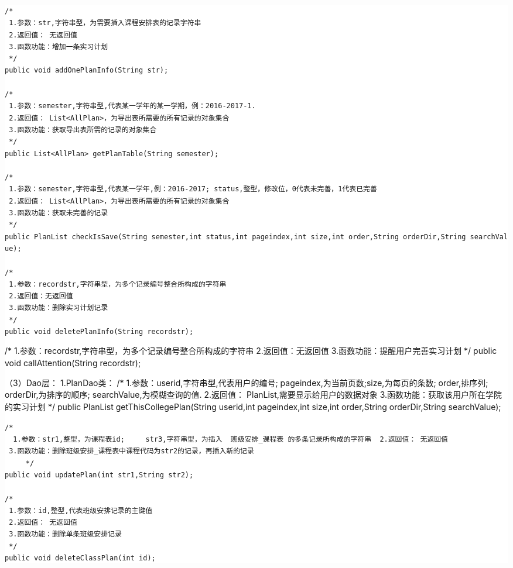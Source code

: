 	
	/*
	 1.参数：str,字符串型，为需要插入课程安排表的记录字符串
	 2.返回值： 无返回值
	 3.函数功能：增加一条实习计划
	 */
	public void addOnePlanInfo(String str);
	
	/*
	 1.参数：semester,字符串型,代表某一学年的某一学期，例：2016-2017-1.
	 2.返回值： List<AllPlan>，为导出表所需要的所有记录的对象集合
	 3.函数功能：获取导出表所需的记录的对象集合
	 */
	public List<AllPlan> getPlanTable(String semester);
	
	/*
	 1.参数：semester,字符串型,代表某一学年,例：2016-2017; status,整型，修改位，0代表未完善，1代表已完善
	 2.返回值： List<AllPlan>，为导出表所需要的所有记录的对象集合
	 3.函数功能：获取未完善的记录
	 */
	public PlanList checkIsSave(String semester,int status,int pageindex,int size,int order,String orderDir,String searchValue);		
	
	/*
	 1.参数：recordstr,字符串型，为多个记录编号整合所构成的字符串
	 2.返回值：无返回值
	 3.函数功能：删除实习计划记录
	 */
	public void deletePlanInfo(String recordstr);	

   /*
	 1.参数：recordstr,字符串型，为多个记录编号整合所构成的字符串
	 2.返回值：无返回值
	 3.函数功能：提醒用户完善实习计划
	 */
	public void callAttention(String recordstr);
    
   （3）Dao层：
1.PlanDao类：
/*
	 1.参数：userid,字符串型,代表用户的编号;   pageindex,为当前页数;size,为每页的条数;  order,排序列;   orderDir,为排序的顺序;   searchValue,为模糊查询的值.
	 2.返回值： PlanList,需要显示给用户的数据对象
	 3.函数功能：获取该用户所在学院的实习计划
	 */
	public PlanList getThisCollegePlan(String userid,int pageindex,int size,int order,String orderDir,String searchValue);

	/*
	  1.参数：str1,整型，为课程表id;     str3,字符串型，为插入  班级安排_课程表 的多条记录所构成的字符串	 2.返回值： 无返回值
	 3.函数功能：删除班级安排_课程表中课程代码为str2的记录，再插入新的记录
	 	 */
	public void updatePlan(int str1,String str2);

   	/*
	 1.参数：id,整型,代表班级安排记录的主键值
	 2.返回值： 无返回值
	 3.函数功能：删除单条班级安排记录
	 */
	public void deleteClassPlan(int id);
	
